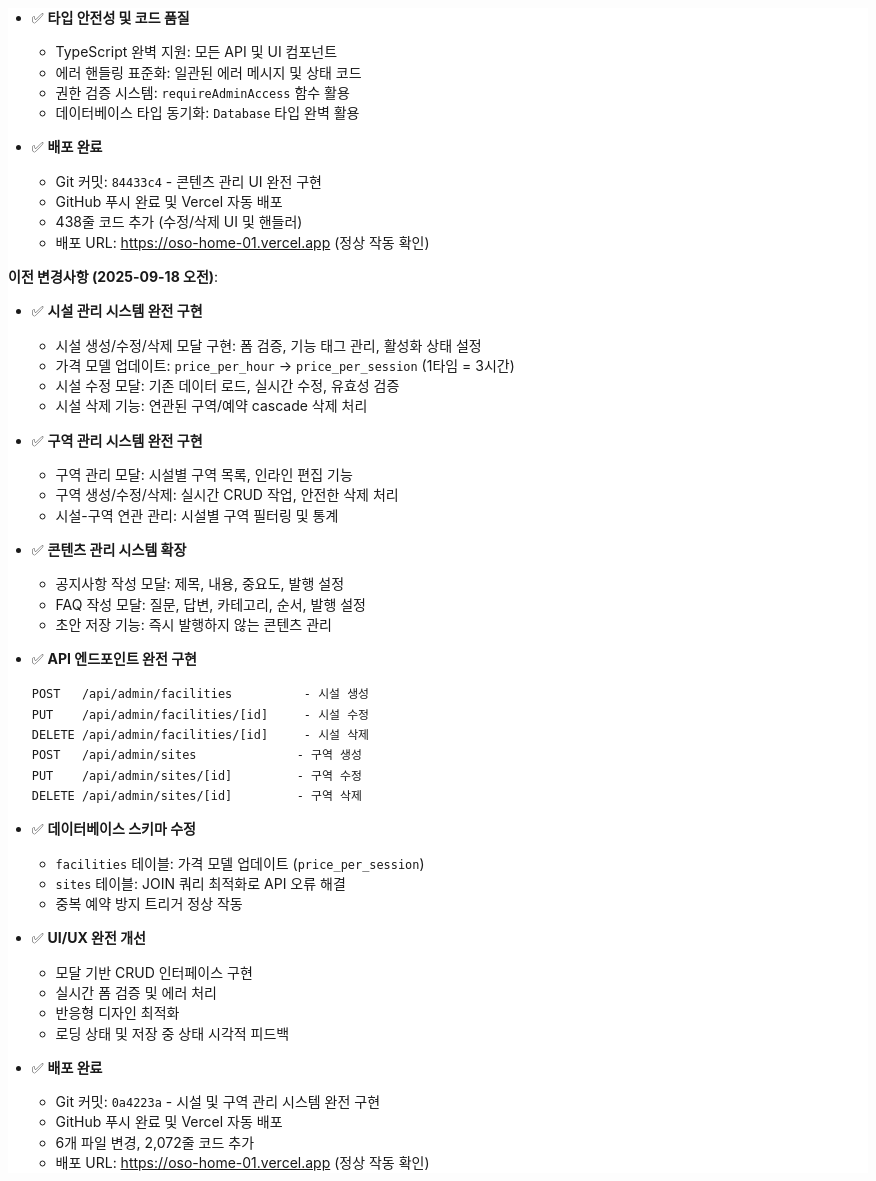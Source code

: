 - ✅ **타입 안전성 및 코드 품질**
  - TypeScript 완벽 지원: 모든 API 및 UI 컴포넌트
  - 에러 핸들링 표준화: 일관된 에러 메시지 및 상태 코드
  - 권한 검증 시스템: `requireAdminAccess` 함수 활용
  - 데이터베이스 타입 동기화: `Database` 타입 완벽 활용

- ✅ **배포 완료**
  - Git 커밋: `84433c4` - 콘텐츠 관리 UI 완전 구현
  - GitHub 푸시 완료 및 Vercel 자동 배포
  - 438줄 코드 추가 (수정/삭제 UI 및 핸들러)
  - 배포 URL: https://oso-home-01.vercel.app (정상 작동 확인)

**이전 변경사항 (2025-09-18 오전)**:

- ✅ **시설 관리 시스템 완전 구현**
  - 시설 생성/수정/삭제 모달 구현: 폼 검증, 기능 태그 관리, 활성화 상태 설정
  - 가격 모델 업데이트: `price_per_hour` → `price_per_session` (1타임 = 3시간)
  - 시설 수정 모달: 기존 데이터 로드, 실시간 수정, 유효성 검증
  - 시설 삭제 기능: 연관된 구역/예약 cascade 삭제 처리

- ✅ **구역 관리 시스템 완전 구현**
  - 구역 관리 모달: 시설별 구역 목록, 인라인 편집 기능
  - 구역 생성/수정/삭제: 실시간 CRUD 작업, 안전한 삭제 처리
  - 시설-구역 연관 관리: 시설별 구역 필터링 및 통계

- ✅ **콘텐츠 관리 시스템 확장**
  - 공지사항 작성 모달: 제목, 내용, 중요도, 발행 설정
  - FAQ 작성 모달: 질문, 답변, 카테고리, 순서, 발행 설정
  - 초안 저장 기능: 즉시 발행하지 않는 콘텐츠 관리

- ✅ **API 엔드포인트 완전 구현**
  ```
  POST   /api/admin/facilities          - 시설 생성
  PUT    /api/admin/facilities/[id]     - 시설 수정
  DELETE /api/admin/facilities/[id]     - 시설 삭제
  POST   /api/admin/sites              - 구역 생성
  PUT    /api/admin/sites/[id]         - 구역 수정
  DELETE /api/admin/sites/[id]         - 구역 삭제
  ```

- ✅ **데이터베이스 스키마 수정**
  - `facilities` 테이블: 가격 모델 업데이트 (`price_per_session`)
  - `sites` 테이블: JOIN 쿼리 최적화로 API 오류 해결
  - 중복 예약 방지 트리거 정상 작동

- ✅ **UI/UX 완전 개선**
  - 모달 기반 CRUD 인터페이스 구현
  - 실시간 폼 검증 및 에러 처리
  - 반응형 디자인 최적화
  - 로딩 상태 및 저장 중 상태 시각적 피드백

- ✅ **배포 완료**
  - Git 커밋: `0a4223a` - 시설 및 구역 관리 시스템 완전 구현
  - GitHub 푸시 완료 및 Vercel 자동 배포
  - 6개 파일 변경, 2,072줄 코드 추가
  - 배포 URL: https://oso-home-01.vercel.app (정상 작동 확인)
